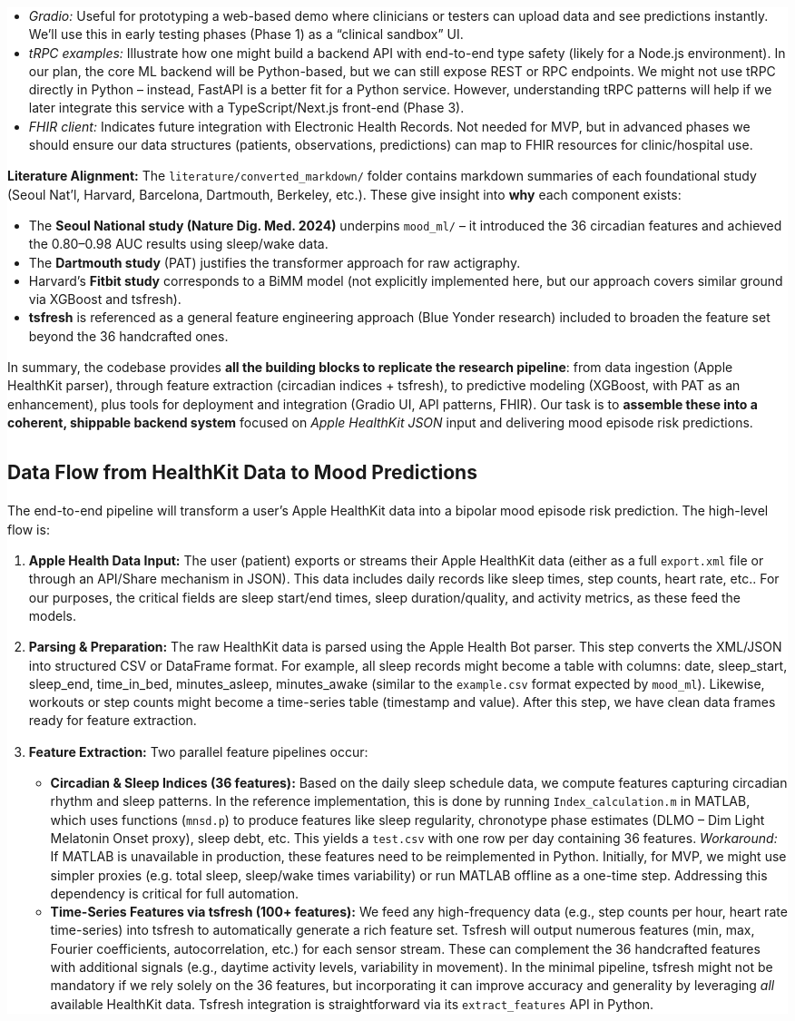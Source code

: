   * *Gradio:* Useful for prototyping a web-based demo where clinicians or testers can upload data and see predictions instantly. We’ll use this in early testing phases (Phase 1) as a “clinical sandbox” UI.
  * *tRPC examples:* Illustrate how one might build a backend API with end-to-end type safety (likely for a Node.js environment). In our plan, the core ML backend will be Python-based, but we can still expose REST or RPC endpoints. We might not use tRPC directly in Python – instead, FastAPI is a better fit for a Python service. However, understanding tRPC patterns will help if we later integrate this service with a TypeScript/Next.js front-end (Phase 3).
  * *FHIR client:* Indicates future integration with Electronic Health Records. Not needed for MVP, but in advanced phases we should ensure our data structures (patients, observations, predictions) can map to FHIR resources for clinic/hospital use.

**Literature Alignment:** The `literature/converted_markdown/` folder contains markdown summaries of each foundational study (Seoul Nat’l, Harvard, Barcelona, Dartmouth, Berkeley, etc.). These give insight into **why** each component exists:

* The **Seoul National study (Nature Dig. Med. 2024)** underpins `mood_ml/` – it introduced the 36 circadian features and achieved the 0.80–0.98 AUC results using sleep/wake data.
* The **Dartmouth study** (PAT) justifies the transformer approach for raw actigraphy.
* Harvard’s **Fitbit study** corresponds to a BiMM model (not explicitly implemented here, but our approach covers similar ground via XGBoost and tsfresh).
* **tsfresh** is referenced as a general feature engineering approach (Blue Yonder research) included to broaden the feature set beyond the 36 handcrafted ones.

In summary, the codebase provides **all the building blocks to replicate the research pipeline**: from data ingestion (Apple HealthKit parser), through feature extraction (circadian indices + tsfresh), to predictive modeling (XGBoost, with PAT as an enhancement), plus tools for deployment and integration (Gradio UI, API patterns, FHIR). Our task is to **assemble these into a coherent, shippable backend system** focused on *Apple HealthKit JSON* input and delivering mood episode risk predictions.

## Data Flow from HealthKit Data to Mood Predictions

The end-to-end pipeline will transform a user’s Apple HealthKit data into a bipolar mood episode risk prediction. The high-level flow is:

1. **Apple Health Data Input:** The user (patient) exports or streams their Apple HealthKit data (either as a full `export.xml` file or through an API/Share mechanism in JSON). This data includes daily records like sleep times, step counts, heart rate, etc.. For our purposes, the critical fields are sleep start/end times, sleep duration/quality, and activity metrics, as these feed the models.

2. **Parsing & Preparation:** The raw HealthKit data is parsed using the Apple Health Bot parser. This step converts the XML/JSON into structured CSV or DataFrame format. For example, all sleep records might become a table with columns: date, sleep\_start, sleep\_end, time\_in\_bed, minutes\_asleep, minutes\_awake (similar to the `example.csv` format expected by `mood_ml`). Likewise, workouts or step counts might become a time-series table (timestamp and value). After this step, we have clean data frames ready for feature extraction.

3. **Feature Extraction:** Two parallel feature pipelines occur:

   * **Circadian & Sleep Indices (36 features):** Based on the daily sleep schedule data, we compute features capturing circadian rhythm and sleep patterns. In the reference implementation, this is done by running `Index_calculation.m` in MATLAB, which uses functions (`mnsd.p`) to produce features like sleep regularity, chronotype phase estimates (DLMO – Dim Light Melatonin Onset proxy), sleep debt, etc. This yields a `test.csv` with one row per day containing 36 features. *Workaround:* If MATLAB is unavailable in production, these features need to be reimplemented in Python. Initially, for MVP, we might use simpler proxies (e.g. total sleep, sleep/wake times variability) or run MATLAB offline as a one-time step. Addressing this dependency is critical for full automation.
   * **Time-Series Features via tsfresh (100+ features):** We feed any high-frequency data (e.g., step counts per hour, heart rate time-series) into tsfresh to automatically generate a rich feature set. Tsfresh will output numerous features (min, max, Fourier coefficients, autocorrelation, etc.) for each sensor stream. These can complement the 36 handcrafted features with additional signals (e.g., daytime activity levels, variability in movement). In the minimal pipeline, tsfresh might not be mandatory if we rely solely on the 36 features, but incorporating it can improve accuracy and generality by leveraging *all* available HealthKit data. Tsfresh integration is straightforward via its `extract_features` API in Python.

